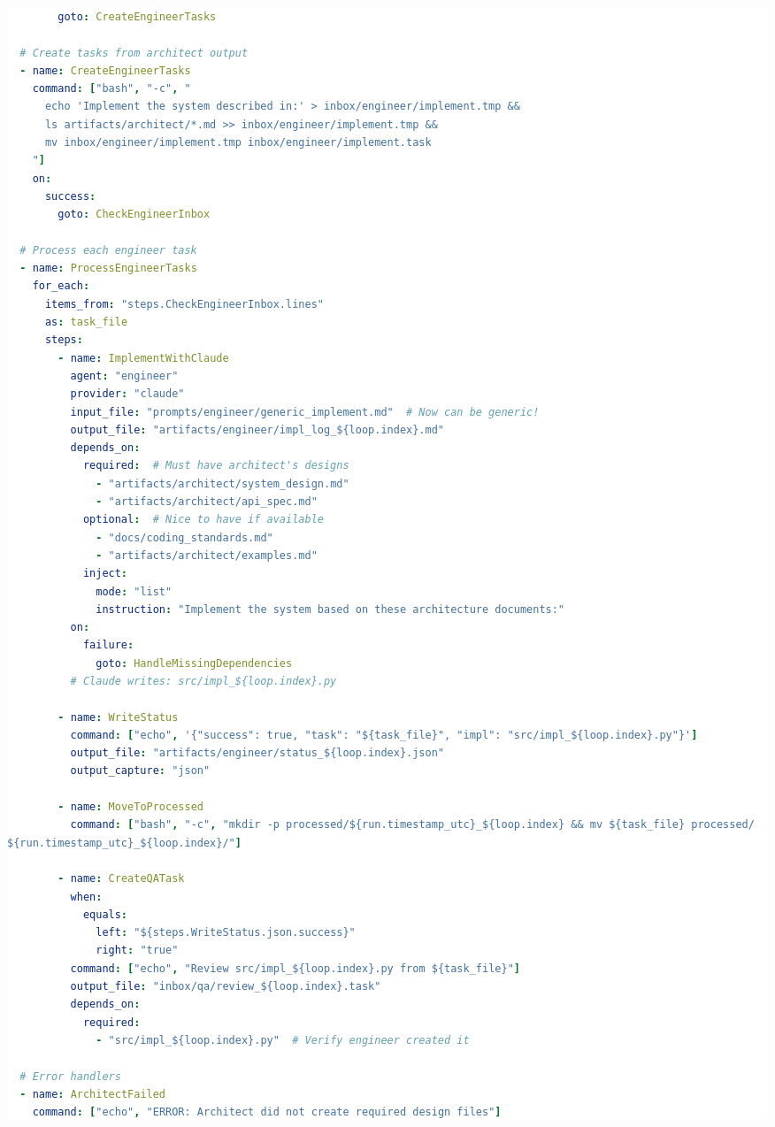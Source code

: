 ```yaml
        goto: CreateEngineerTasks
        
  # Create tasks from architect output
  - name: CreateEngineerTasks
    command: ["bash", "-c", "
      echo 'Implement the system described in:' > inbox/engineer/implement.tmp &&
      ls artifacts/architect/*.md >> inbox/engineer/implement.tmp &&
      mv inbox/engineer/implement.tmp inbox/engineer/implement.task
    "]
    on:
      success:
        goto: CheckEngineerInbox
        
  # Process each engineer task
  - name: ProcessEngineerTasks
    for_each:
      items_from: "steps.CheckEngineerInbox.lines"
      as: task_file
      steps:
        - name: ImplementWithClaude
          agent: "engineer"
          provider: "claude"
          input_file: "prompts/engineer/generic_implement.md"  # Now can be generic!
          output_file: "artifacts/engineer/impl_log_${loop.index}.md"
          depends_on:
            required:  # Must have architect's designs
              - "artifacts/architect/system_design.md"
              - "artifacts/architect/api_spec.md"
            optional:  # Nice to have if available
              - "docs/coding_standards.md"
              - "artifacts/architect/examples.md"
            inject:
              mode: "list"
              instruction: "Implement the system based on these architecture documents:"
          on:
            failure:
              goto: HandleMissingDependencies
          # Claude writes: src/impl_${loop.index}.py
          
        - name: WriteStatus
          command: ["echo", '{"success": true, "task": "${task_file}", "impl": "src/impl_${loop.index}.py"}']
          output_file: "artifacts/engineer/status_${loop.index}.json"
          output_capture: "json"
          
        - name: MoveToProcessed
          command: ["bash", "-c", "mkdir -p processed/${run.timestamp_utc}_${loop.index} && mv ${task_file} processed/${run.timestamp_utc}_${loop.index}/"]
          
        - name: CreateQATask
          when:
            equals:
              left: "${steps.WriteStatus.json.success}"
              right: "true"
          command: ["echo", "Review src/impl_${loop.index}.py from ${task_file}"]
          output_file: "inbox/qa/review_${loop.index}.task"
          depends_on:
            required:
              - "src/impl_${loop.index}.py"  # Verify engineer created it

  # Error handlers
  - name: ArchitectFailed
    command: ["echo", "ERROR: Architect did not create required design files"]
```